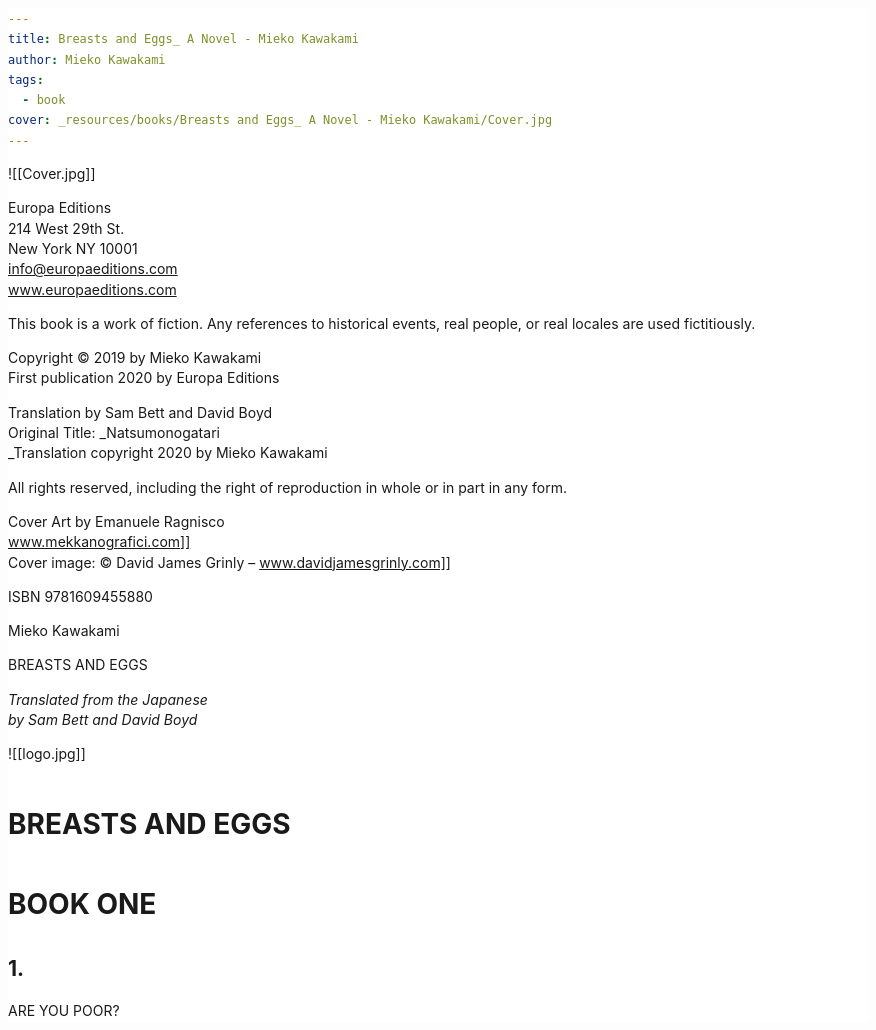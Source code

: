 ```yaml
---
title: Breasts and Eggs_ A Novel - Mieko Kawakami
author: Mieko Kawakami
tags:
  - book
cover: _resources/books/Breasts and Eggs_ A Novel - Mieko Kawakami/Cover.jpg
---
```

  

![[Cover.jpg]]  

Europa Editions  
214 West 29th St.  
New York NY 10001  
info@europaeditions.com  
www.europaeditions.com  
  
This book is a work of fiction. Any references to historical events, real people, or real locales are used fictitiously.  
  
Copyright © 2019 by Mieko Kawakami  
First publication 2020 by Europa Editions  
  
Translation by Sam Bett and David Boyd  
Original Title: _Natsumonogatari  
_Translation copyright 2020 by Mieko Kawakami  
  
All rights reserved, including the right of reproduction in whole or in part in any form.  
  
Cover Art by Emanuele Ragnisco  
www.mekkanografici.com]]  
Cover image: © David James Grinly – www.davidjamesgrinly.com]]  
  
ISBN 9781609455880  

Mieko Kawakami

BREASTS AND EGGS

_Translated from the Japanese  
by Sam Bett and David Boyd_

![[logo.jpg]]   

# **BREASTS AND EGGS**

   

# BOOK ONE

   

## 1.  
ARE YOU POOR?
